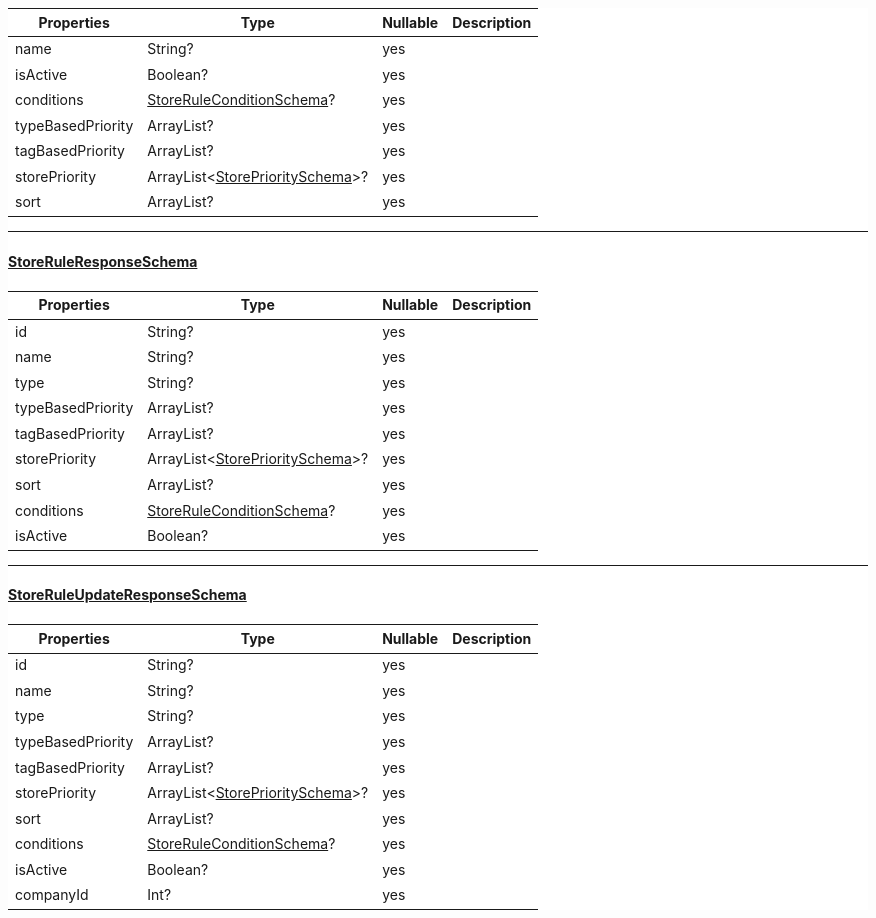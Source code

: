  | Properties | Type | Nullable | Description |
 | ---------- | ---- | -------- | ----------- |
 | name | String? |  yes  |  |
 | isActive | Boolean? |  yes  |  |
 | conditions | [StoreRuleConditionSchema](#StoreRuleConditionSchema)? |  yes  |  |
 | typeBasedPriority | ArrayList<String>? |  yes  |  |
 | tagBasedPriority | ArrayList<String>? |  yes  |  |
 | storePriority | ArrayList<[StorePrioritySchema](#StorePrioritySchema)>? |  yes  |  |
 | sort | ArrayList<String>? |  yes  |  |

---


 
 
 #### [StoreRuleResponseSchema](#StoreRuleResponseSchema)

 | Properties | Type | Nullable | Description |
 | ---------- | ---- | -------- | ----------- |
 | id | String? |  yes  |  |
 | name | String? |  yes  |  |
 | type | String? |  yes  |  |
 | typeBasedPriority | ArrayList<String>? |  yes  |  |
 | tagBasedPriority | ArrayList<String>? |  yes  |  |
 | storePriority | ArrayList<[StorePrioritySchema](#StorePrioritySchema)>? |  yes  |  |
 | sort | ArrayList<String>? |  yes  |  |
 | conditions | [StoreRuleConditionSchema](#StoreRuleConditionSchema)? |  yes  |  |
 | isActive | Boolean? |  yes  |  |

---


 
 
 #### [StoreRuleUpdateResponseSchema](#StoreRuleUpdateResponseSchema)

 | Properties | Type | Nullable | Description |
 | ---------- | ---- | -------- | ----------- |
 | id | String? |  yes  |  |
 | name | String? |  yes  |  |
 | type | String? |  yes  |  |
 | typeBasedPriority | ArrayList<String>? |  yes  |  |
 | tagBasedPriority | ArrayList<String>? |  yes  |  |
 | storePriority | ArrayList<[StorePrioritySchema](#StorePrioritySchema)>? |  yes  |  |
 | sort | ArrayList<String>? |  yes  |  |
 | conditions | [StoreRuleConditionSchema](#StoreRuleConditionSchema)? |  yes  |  |
 | isActive | Boolean? |  yes  |  |
 | companyId | Int? |  yes  |  |